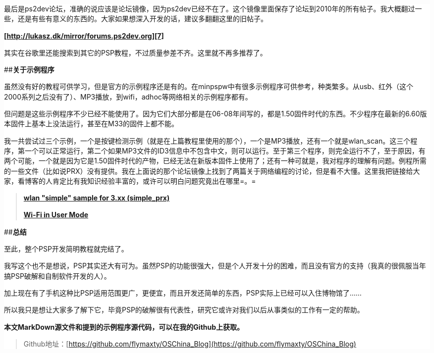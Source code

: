最后是ps2dev论坛，准确的说应该是论坛镜像，因为ps2dev已经不在了。这个镜像里面保存了论坛到2010年的所有帖子。我大概翻过一些，还是有些有意义的东西的。大家如果想深入开发的话，建议多翻翻这里的旧帖子。

**[http://lukasz.dk/mirror/forums.ps2dev.org][7]**

其实在谷歌里还能搜索到其它的PSP教程，不过质量参差不齐。这里就不再多推荐了。

##**关于示例程序**

虽然没有好的教程可供学习，但是官方的示例程序还是有的。在minpspw中有很多示例程序可供参考，种类繁多。从usb、红外（这个2000系列之后没有了）、MP3播放，到wifi，adhoc等网络相关的示例程序都有。

但问题是这些示例程序不少已经不能使用了。因为它们大部分都是在06-08年间写的，都是1.50固件时代的东西。不少程序在最新的6.60版本固件上基本上没法运行，甚至在M33的固件上都不能。

我一共尝试过三个示例，一个是按键检测示例（就是在上篇教程里使用的那个），一个是MP3播放，还有一个就是wlan_scan。这三个程序，第一个可以正常运行，第二个如果MP3文件的ID3信息中不包含中文，则可以运行。至于第三个程序，则完全运行不了，至于原因，有两个可能，一个就是因为它是1.50固件时代的产物，已经无法在新版本固件上使用了；还有一种可就是，我对程序的理解有问题。例程所需的一些文件（比如说PRX）没有提供。我在上面说的那个论坛镜像上找到了两篇关于网络编程的讨论，但是看不大懂。这里我把链接给大家，看博客的人肯定比有我知识经验丰富的，或许可以明白问题究竟出在哪里=。=

>**[wlan "simple" sample for 3.xx (simple_prx)][8]**
>
>**[Wi-Fi in User Mode][9]**

##**总结**

至此，整个PSP开发简明教程就完结了。

我写这个也不是想说，PSP其实还大有可为。虽然PSP的功能很强大，但是个人开发十分的困难，而且没有官方的支持（我真的很佩服当年搞PSP破解和自制软件开发的人）。

加上现在有了手机这种比PSP适用范围更广，更便宜，而且开发还简单的东西，PSP实际上已经可以入住博物馆了……

所以我只是想让大家多了解下它，毕竟PSP的破解很有代表性，研究它或许对我们以后从事类似的工作有一定的帮助。

**本文MarkDown源文件和提到的示例程序源代码，可以在我的Github上获取。**

>Github地址：[https://github.com/flymaxty/OSChina_Blog](https://github.com/flymaxty/OSChina_Blog)




[1]:https://raw.githubusercontent.com/flymaxty/OSChina_Blog/master/PSP%E5%BC%80%E5%8F%91%E7%AE%80%E6%98%8E%E6%95%99%E7%A8%8B%EF%BC%883%EF%BC%89/image/01.jpg
[2]:https://raw.githubusercontent.com/flymaxty/OSChina_Blog/master/PSP%E5%BC%80%E5%8F%91%E7%AE%80%E6%98%8E%E6%95%99%E7%A8%8B%EF%BC%883%EF%BC%89/image/02.jpg
[3]:https://raw.githubusercontent.com/flymaxty/OSChina_Blog/master/PSP%E5%BC%80%E5%8F%91%E7%AE%80%E6%98%8E%E6%95%99%E7%A8%8B%EF%BC%883%EF%BC%89/image/03.jpg
[4]:http://en.wikibooks.org/wiki/PSP_Programming
[5]:http://www.linuxgraphics.cn/psp/index.html
[6]:http://blog.csdn.net/soulxu/article/details/2053793
[7]:http://lukasz.dk/mirror/forums.ps2dev.org
[8]:http://lukasz.dk/mirror/forums.ps2dev.org/viewtopica9f5.html?t=10372
[9]:http://lukasz.dk/mirror/forums.ps2dev.org/viewtopic55eb.html?t=7032
